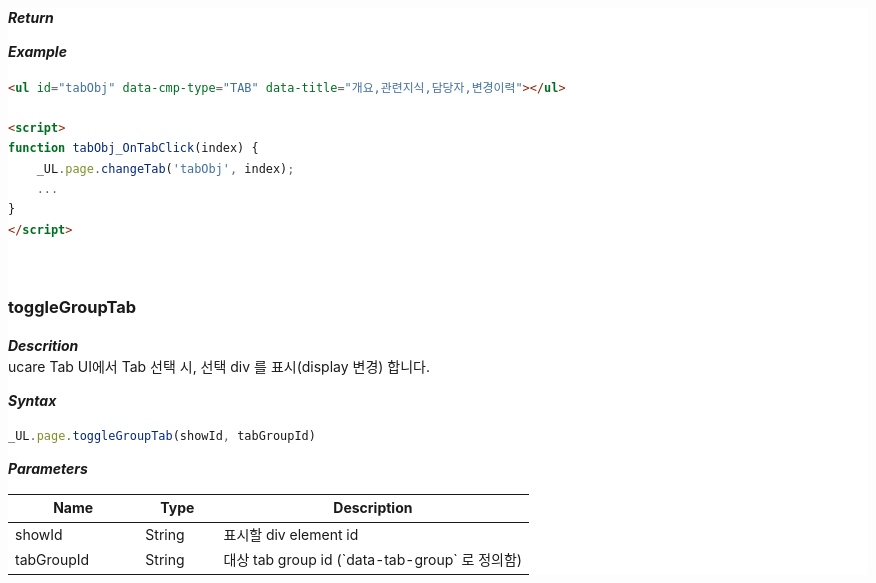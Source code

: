 ***Return***

***Example***

```html
<ul id="tabObj" data-cmp-type="TAB" data-title="개요,관련지식,담당자,변경이력"></ul>

<script>
function tabObj_OnTabClick(index) {
    _UL.page.changeTab('tabObj', index);
    ...
}
</script>
```
<br />

### toggleGroupTab

***Descrition***  
ucare Tab UI에서 Tab 선택 시, 선택 div 를 표시(display 변경) 합니다.

***Syntax***  
```js
_UL.page.toggleGroupTab(showId, tabGroupId)
```

***Parameters***  

<table style="width:95%">
    <colgroup>
        <col style="width: 25%;"/>
        <col style="width: 15%;"/>
        <col style="*"/>
    </colgroup>
    <thead>
        <tr>
            <th>Name</th>
            <th>Type</th>
            <th>Description</th>
        </tr>
    </thead>
    <tbody>
        <tr>
            <td>showId</td>
            <td>String</td>
            <td>표시할 div element id</td>
        </tr>
        <tr>
            <td>tabGroupId</td>
            <td>String</td>
            <td>대상 tab group id (`data-tab-group` 로 정의함)</td>
        </tr>
    </tbody>
</table>
